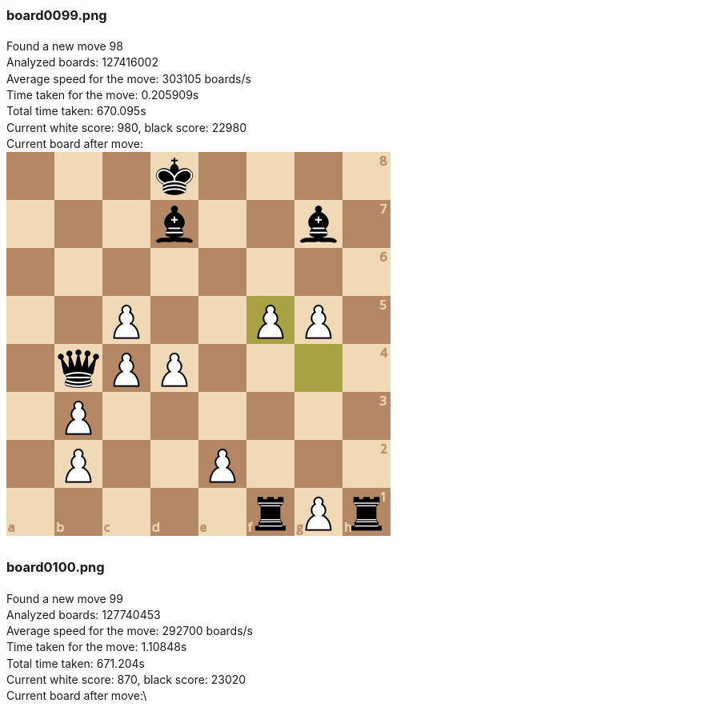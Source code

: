 ### board0099.png

Found a new move 98\
Analyzed boards: 127416002\
Average speed for the move: 303105 boards/s\
Time taken for the move: 0.205909s\
Total time taken: 670.095s\
Current white score: 980, black score: 22980\
Current board after move:\
![board0099.png](images/board0099.png)

### board0100.png

Found a new move 99\
Analyzed boards: 127740453\
Average speed for the move: 292700 boards/s\
Time taken for the move: 1.10848s\
Total time taken: 671.204s\
Current white score: 870, black score: 23020\
Current board after move:\
